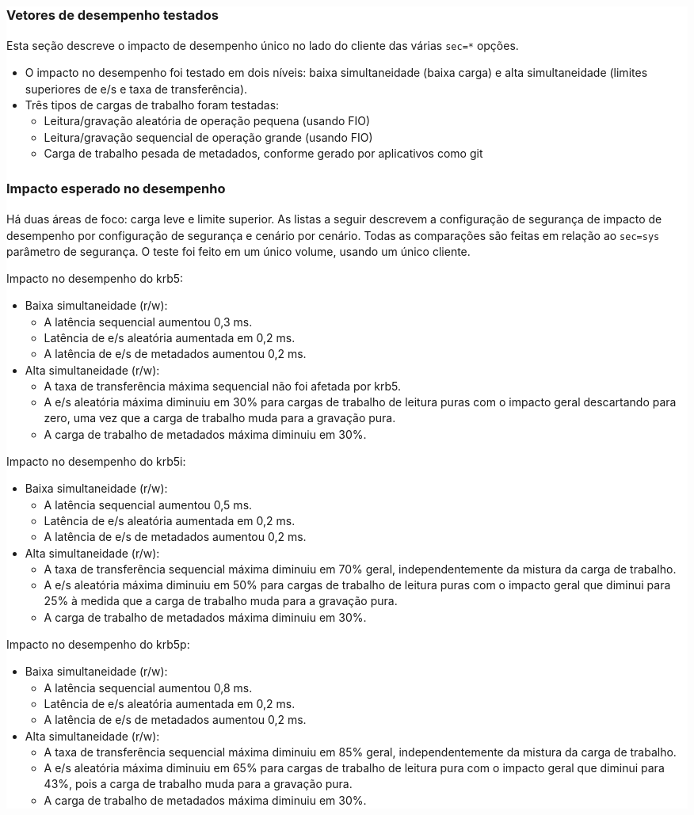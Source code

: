 ### <a name="performance-vectors-tested"></a>Vetores de desempenho testados

Esta seção descreve o impacto de desempenho único no lado do cliente das várias `sec=*` opções.

* O impacto no desempenho foi testado em dois níveis: baixa simultaneidade (baixa carga) e alta simultaneidade (limites superiores de e/s e taxa de transferência).  
* Três tipos de cargas de trabalho foram testadas:  
    * Leitura/gravação aleatória de operação pequena (usando FIO)
    * Leitura/gravação sequencial de operação grande (usando FIO)
    * Carga de trabalho pesada de metadados, conforme gerado por aplicativos como git

### <a name="expected-performance-impact"></a>Impacto esperado no desempenho 

Há duas áreas de foco: carga leve e limite superior. As listas a seguir descrevem a configuração de segurança de impacto de desempenho por configuração de segurança e cenário por cenário. Todas as comparações são feitas em relação ao `sec=sys` parâmetro de segurança. O teste foi feito em um único volume, usando um único cliente. 

Impacto no desempenho do krb5:

* Baixa simultaneidade (r/w):
    * A latência sequencial aumentou 0,3 ms.
    * Latência de e/s aleatória aumentada em 0,2 ms.
    * A latência de e/s de metadados aumentou 0,2 ms.
* Alta simultaneidade (r/w): 
    * A taxa de transferência máxima sequencial não foi afetada por krb5.
    * A e/s aleatória máxima diminuiu em 30% para cargas de trabalho de leitura puras com o impacto geral descartando para zero, uma vez que a carga de trabalho muda para a gravação pura. 
    * A carga de trabalho de metadados máxima diminuiu em 30%.

Impacto no desempenho do krb5i: 

* Baixa simultaneidade (r/w):
    * A latência sequencial aumentou 0,5 ms.
    * Latência de e/s aleatória aumentada em 0,2 ms.
    * A latência de e/s de metadados aumentou 0,2 ms.
* Alta simultaneidade (r/w): 
    * A taxa de transferência sequencial máxima diminuiu em 70% geral, independentemente da mistura da carga de trabalho.
    * A e/s aleatória máxima diminuiu em 50% para cargas de trabalho de leitura puras com o impacto geral que diminui para 25% à medida que a carga de trabalho muda para a gravação pura. 
    * A carga de trabalho de metadados máxima diminuiu em 30%.

Impacto no desempenho do krb5p:

* Baixa simultaneidade (r/w):
    * A latência sequencial aumentou 0,8 ms.
    * Latência de e/s aleatória aumentada em 0,2 ms.
    * A latência de e/s de metadados aumentou 0,2 ms.
* Alta simultaneidade (r/w): 
    * A taxa de transferência sequencial máxima diminuiu em 85% geral, independentemente da mistura da carga de trabalho. 
    * A e/s aleatória máxima diminuiu em 65% para cargas de trabalho de leitura pura com o impacto geral que diminui para 43%, pois a carga de trabalho muda para a gravação pura. 
    * A carga de trabalho de metadados máxima diminuiu em 30%.
